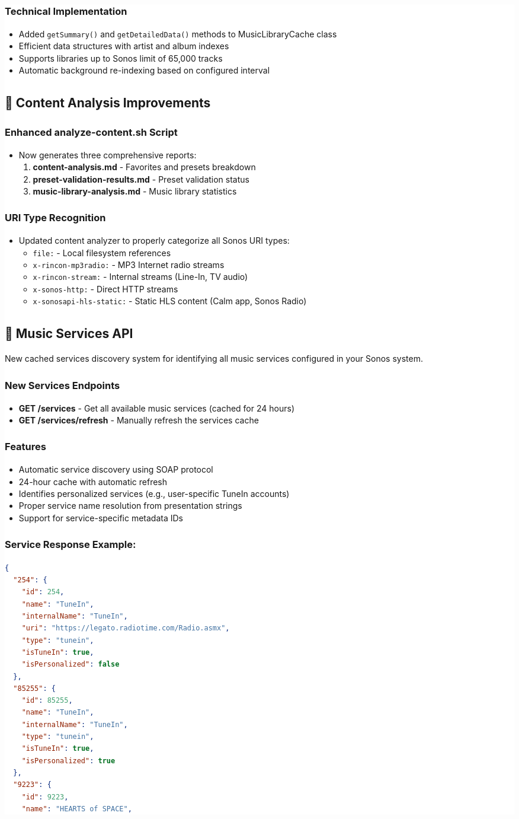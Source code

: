 ### Technical Implementation
- Added `getSummary()` and `getDetailedData()` methods to MusicLibraryCache class
- Efficient data structures with artist and album indexes
- Supports libraries up to Sonos limit of 65,000 tracks
- Automatic background re-indexing based on configured interval

## 🎵 Content Analysis Improvements

### Enhanced analyze-content.sh Script
- Now generates three comprehensive reports:
  1. **content-analysis.md** - Favorites and presets breakdown
  2. **preset-validation-results.md** - Preset validation status
  3. **music-library-analysis.md** - Music library statistics

### URI Type Recognition
- Updated content analyzer to properly categorize all Sonos URI types:
  - `file:` - Local filesystem references
  - `x-rincon-mp3radio:` - MP3 Internet radio streams
  - `x-rincon-stream:` - Internal streams (Line-In, TV audio)
  - `x-sonos-http:` - Direct HTTP streams
  - `x-sonosapi-hls-static:` - Static HLS content (Calm app, Sonos Radio)

## 🔌 Music Services API

New cached services discovery system for identifying all music services configured in your Sonos system.

### New Services Endpoints
- **GET /services** - Get all available music services (cached for 24 hours)
- **GET /services/refresh** - Manually refresh the services cache

### Features
- Automatic service discovery using SOAP protocol
- 24-hour cache with automatic refresh
- Identifies personalized services (e.g., user-specific TuneIn accounts)
- Proper service name resolution from presentation strings
- Support for service-specific metadata IDs

### Service Response Example:
```json
{
  "254": {
    "id": 254,
    "name": "TuneIn",
    "internalName": "TuneIn",
    "uri": "https://legato.radiotime.com/Radio.asmx",
    "type": "tunein",
    "isTuneIn": true,
    "isPersonalized": false
  },
  "85255": {
    "id": 85255,
    "name": "TuneIn",
    "internalName": "TuneIn",
    "type": "tunein", 
    "isTuneIn": true,
    "isPersonalized": true
  },
  "9223": {
    "id": 9223,
    "name": "HEARTS of SPACE",
```